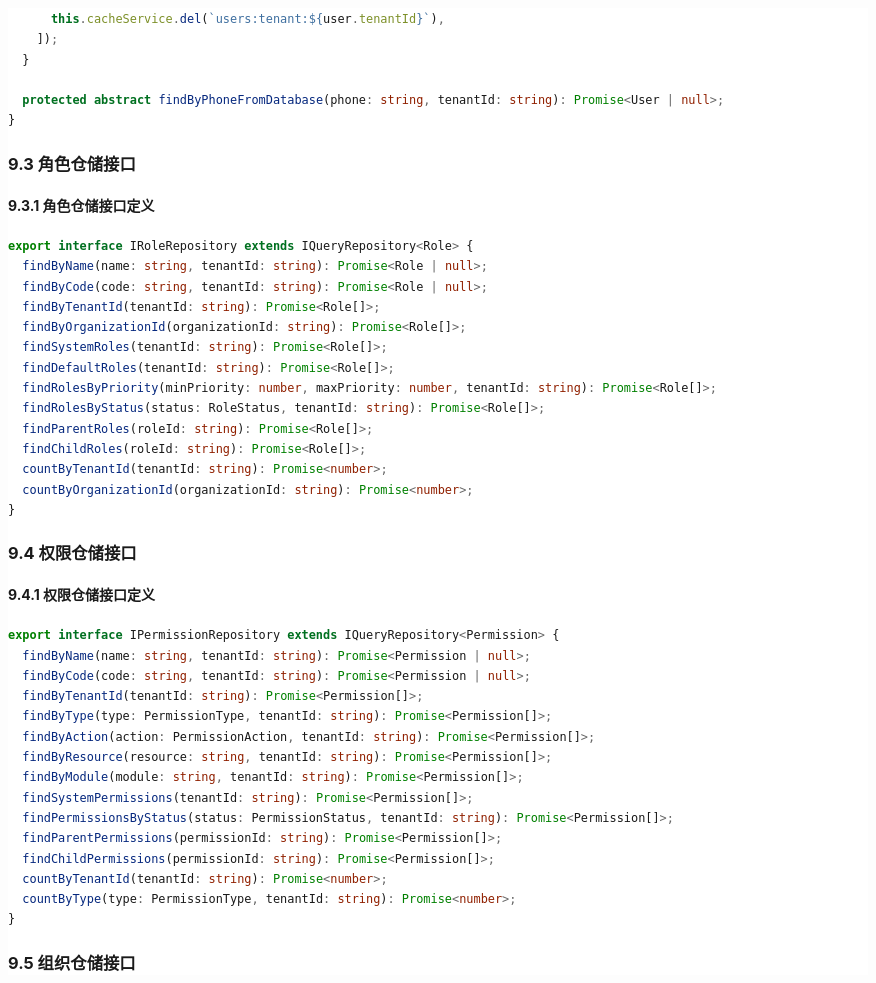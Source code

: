 ```typescript
      this.cacheService.del(`users:tenant:${user.tenantId}`),
    ]);
  }

  protected abstract findByPhoneFromDatabase(phone: string, tenantId: string): Promise<User | null>;
}
```

### 9.3 角色仓储接口

#### 9.3.1 角色仓储接口定义
```typescript
export interface IRoleRepository extends IQueryRepository<Role> {
  findByName(name: string, tenantId: string): Promise<Role | null>;
  findByCode(code: string, tenantId: string): Promise<Role | null>;
  findByTenantId(tenantId: string): Promise<Role[]>;
  findByOrganizationId(organizationId: string): Promise<Role[]>;
  findSystemRoles(tenantId: string): Promise<Role[]>;
  findDefaultRoles(tenantId: string): Promise<Role[]>;
  findRolesByPriority(minPriority: number, maxPriority: number, tenantId: string): Promise<Role[]>;
  findRolesByStatus(status: RoleStatus, tenantId: string): Promise<Role[]>;
  findParentRoles(roleId: string): Promise<Role[]>;
  findChildRoles(roleId: string): Promise<Role[]>;
  countByTenantId(tenantId: string): Promise<number>;
  countByOrganizationId(organizationId: string): Promise<number>;
}
```

### 9.4 权限仓储接口

#### 9.4.1 权限仓储接口定义
```typescript
export interface IPermissionRepository extends IQueryRepository<Permission> {
  findByName(name: string, tenantId: string): Promise<Permission | null>;
  findByCode(code: string, tenantId: string): Promise<Permission | null>;
  findByTenantId(tenantId: string): Promise<Permission[]>;
  findByType(type: PermissionType, tenantId: string): Promise<Permission[]>;
  findByAction(action: PermissionAction, tenantId: string): Promise<Permission[]>;
  findByResource(resource: string, tenantId: string): Promise<Permission[]>;
  findByModule(module: string, tenantId: string): Promise<Permission[]>;
  findSystemPermissions(tenantId: string): Promise<Permission[]>;
  findPermissionsByStatus(status: PermissionStatus, tenantId: string): Promise<Permission[]>;
  findParentPermissions(permissionId: string): Promise<Permission[]>;
  findChildPermissions(permissionId: string): Promise<Permission[]>;
  countByTenantId(tenantId: string): Promise<number>;
  countByType(type: PermissionType, tenantId: string): Promise<number>;
}
```

### 9.5 组织仓储接口
